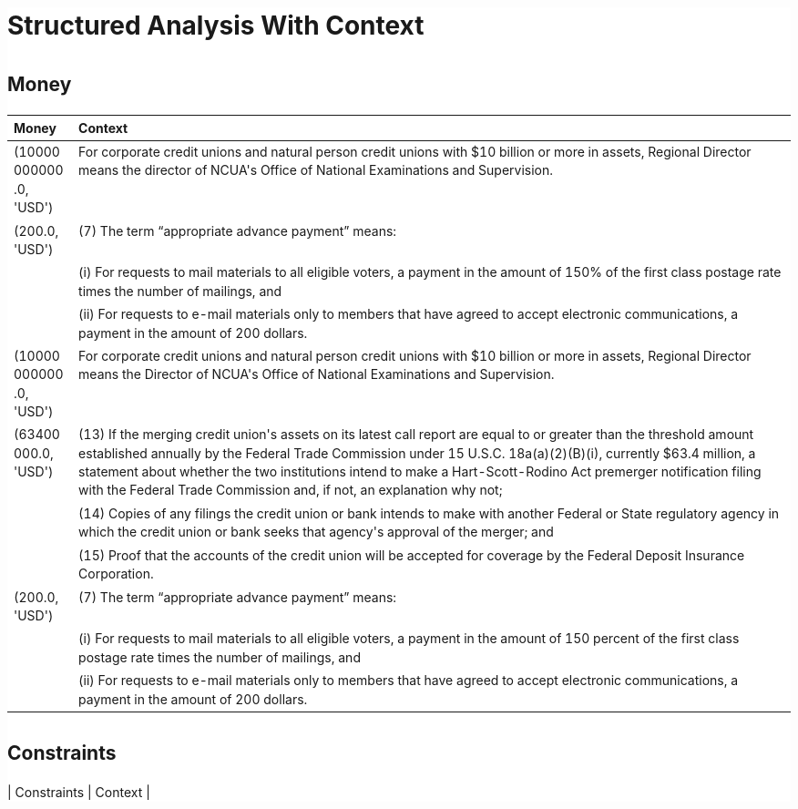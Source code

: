 
# Structured Analysis With Context

 


## Money

| Money                  | Context                                                                                                                                                                                                                                                                                                                                                                                                                         |
|:-----------------------|:--------------------------------------------------------------------------------------------------------------------------------------------------------------------------------------------------------------------------------------------------------------------------------------------------------------------------------------------------------------------------------------------------------------------------------|
| (10000000000.0, 'USD') | For corporate credit unions and natural person credit unions with $10 billion or more in assets, Regional Director means the director of NCUA's Office of National Examinations and Supervision.                                                                                                                                                                                                                                |
| (200.0, 'USD')         | (7) The term &#8220;appropriate advance payment&#8221; means:                                                                                                                                                                                                                                                                                                                                                                   |
|                        |                                 (i) For requests to mail materials to all eligible voters, a payment in the amount of 150% of the first class postage rate times the number of mailings, and                                                                                                                                                                                                                                    |
|                        |                                 (ii) For requests to e-mail materials only to members that have agreed to accept electronic communications, a payment in the amount of 200 dollars.                                                                                                                                                                                                                                             |
| (10000000000.0, 'USD') | For corporate credit unions and natural person credit unions with $10 billion or more in assets, Regional Director means the Director of NCUA's Office of National Examinations and Supervision.                                                                                                                                                                                                                                |
| (63400000.0, 'USD')    | (13) If the merging credit union's assets on its latest call report are equal to or greater than the threshold amount established annually by the Federal Trade Commission under 15 U.S.C. 18a(a)(2)(B)(i), currently $63.4 million, a statement about whether the two institutions intend to make a Hart-Scott-Rodino Act premerger notification filing with the Federal Trade Commission and, if not, an explanation why not; |
|                        |                                 (14) Copies of any filings the credit union or bank intends to make with another Federal or State regulatory agency in which the credit union or bank seeks that agency's approval of the merger; and                                                                                                                                                                                           |
|                        |                                 (15) Proof that the accounts of the credit union will be accepted for coverage by the Federal Deposit Insurance Corporation.                                                                                                                                                                                                                                                                    |
| (200.0, 'USD')         | (7) The term &#8220;appropriate advance payment&#8221; means:                                                                                                                                                                                                                                                                                                                                                                   |
|                        |                                 (i) For requests to mail materials to all eligible voters, a payment in the amount of 150 percent of the first class postage rate times the number of mailings, and                                                                                                                                                                                                                             |
|                        |                                 (ii) For requests to e-mail materials only to members that have agreed to accept electronic communications, a payment in the amount of 200 dollars.                                                                                                                                                                                                                                             |


## Constraints

| Constraints   | Context                                                                                                                     |